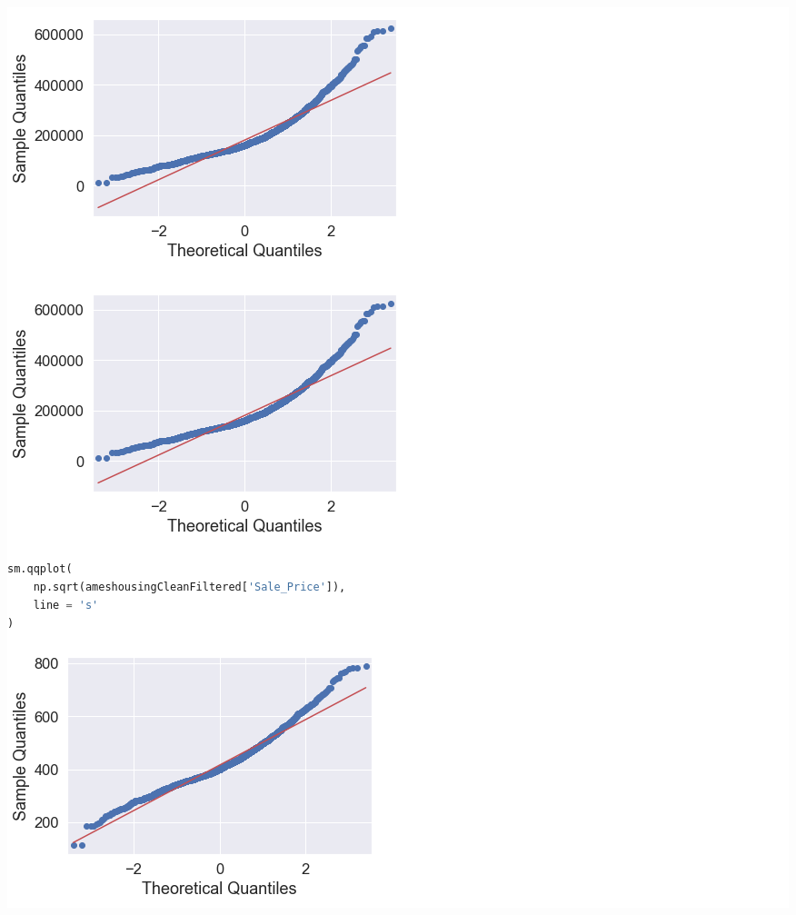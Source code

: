 ![png](../fig/03-EDA_40_0.png)




![png](../fig/03-EDA_40_1.png)



```python
sm.qqplot(
    np.sqrt(ameshousingCleanFiltered['Sale_Price']),
    line = 's'
)
```




![png](../fig/03-EDA_41_0.png)
